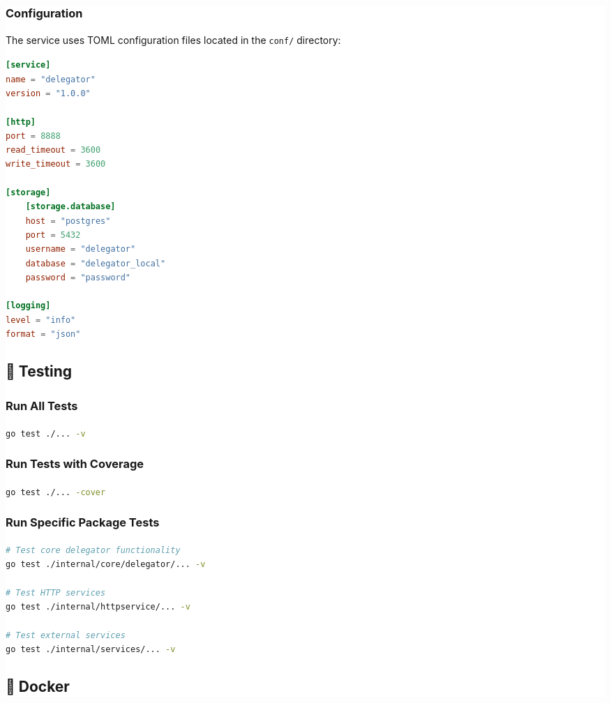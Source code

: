 ### Configuration

The service uses TOML configuration files located in the `conf/` directory:

```toml
[service]
name = "delegator"
version = "1.0.0"

[http]
port = 8888
read_timeout = 3600
write_timeout = 3600

[storage]
    [storage.database]
    host = "postgres"
    port = 5432
    username = "delegator"
    database = "delegator_local"
    password = "password"

[logging]
level = "info"
format = "json"
```

## 🧪 Testing

### Run All Tests
```bash
go test ./... -v
```

### Run Tests with Coverage
```bash
go test ./... -cover
```

### Run Specific Package Tests
```bash
# Test core delegator functionality
go test ./internal/core/delegator/... -v

# Test HTTP services
go test ./internal/httpservice/... -v

# Test external services
go test ./internal/services/... -v
```

## 🐳 Docker
